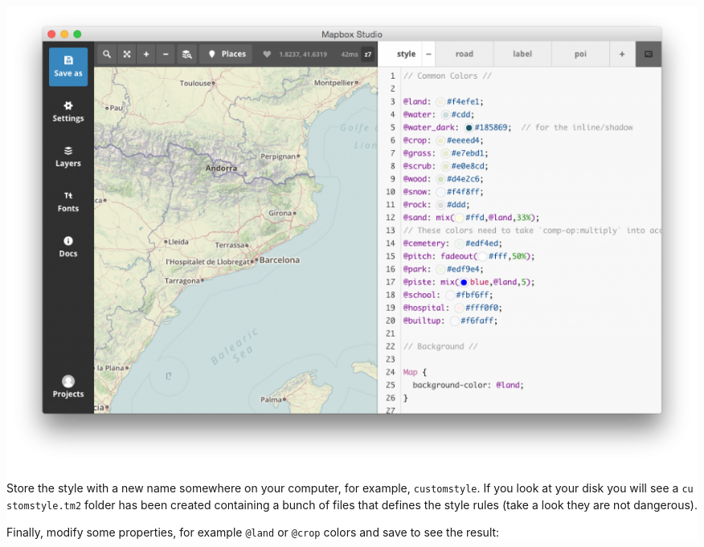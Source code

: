![Screen Shot 2015-07-25 at 23.54.20](./images/Screen-Shot-2015-07-25-at-23.54.20-1024x680.png)

Store the style with a new name somewhere on your computer, for example, `customstyle`. If you look at your disk you will see a `customstyle.tm2` folder has been created containing a bunch of files that defines the style rules (take a look they are not dangerous).

Finally, modify some properties, for example `@land` or `@crop` colors and save to see the result:
